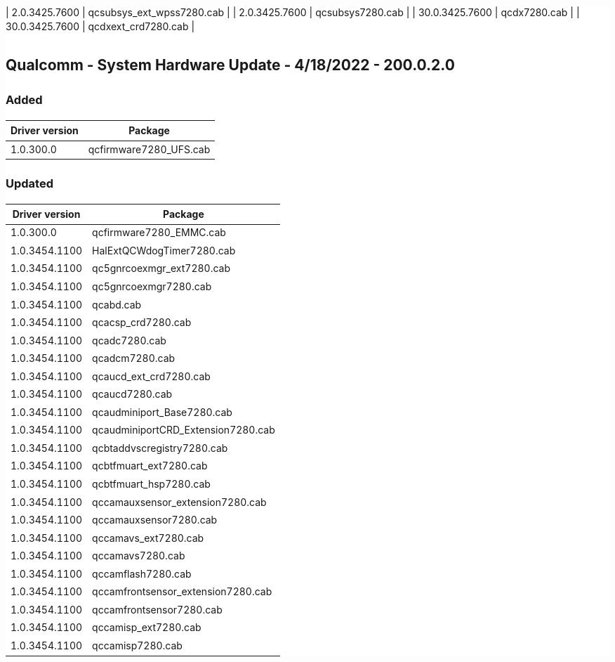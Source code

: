 | 2.0.3425.7600 | qcsubsys_ext_wpss7280.cab |
| 2.0.3425.7600 | qcsubsys7280.cab |
| 30.0.3425.7600 | qcdx7280.cab |
| 30.0.3425.7600 | qcdxext_crd7280.cab |

## Qualcomm - System Hardware Update - 4/18/2022 - 200.0.2.0

### Added

| Driver version | Package |
|----------------|---------|
| 1.0.300.0 | qcfirmware7280_UFS.cab |

### Updated

| Driver version | Package |
|----------------|---------|
| 1.0.300.0 | qcfirmware7280_EMMC.cab |
| 1.0.3454.1100 | HalExtQCWdogTimer7280.cab |
| 1.0.3454.1100 | qc5gnrcoexmgr_ext7280.cab |
| 1.0.3454.1100 | qc5gnrcoexmgr7280.cab |
| 1.0.3454.1100 | qcabd.cab |
| 1.0.3454.1100 | qcacsp_crd7280.cab |
| 1.0.3454.1100 | qcadc7280.cab |
| 1.0.3454.1100 | qcadcm7280.cab |
| 1.0.3454.1100 | qcaucd_ext_crd7280.cab |
| 1.0.3454.1100 | qcaucd7280.cab |
| 1.0.3454.1100 | qcaudminiport_Base7280.cab |
| 1.0.3454.1100 | qcaudminiportCRD_Extension7280.cab |
| 1.0.3454.1100 | qcbtaddvscregistry7280.cab |
| 1.0.3454.1100 | qcbtfmuart_ext7280.cab |
| 1.0.3454.1100 | qcbtfmuart_hsp7280.cab |
| 1.0.3454.1100 | qccamauxsensor_extension7280.cab |
| 1.0.3454.1100 | qccamauxsensor7280.cab |
| 1.0.3454.1100 | qccamavs_ext7280.cab |
| 1.0.3454.1100 | qccamavs7280.cab |
| 1.0.3454.1100 | qccamflash7280.cab |
| 1.0.3454.1100 | qccamfrontsensor_extension7280.cab |
| 1.0.3454.1100 | qccamfrontsensor7280.cab |
| 1.0.3454.1100 | qccamisp_ext7280.cab |
| 1.0.3454.1100 | qccamisp7280.cab |